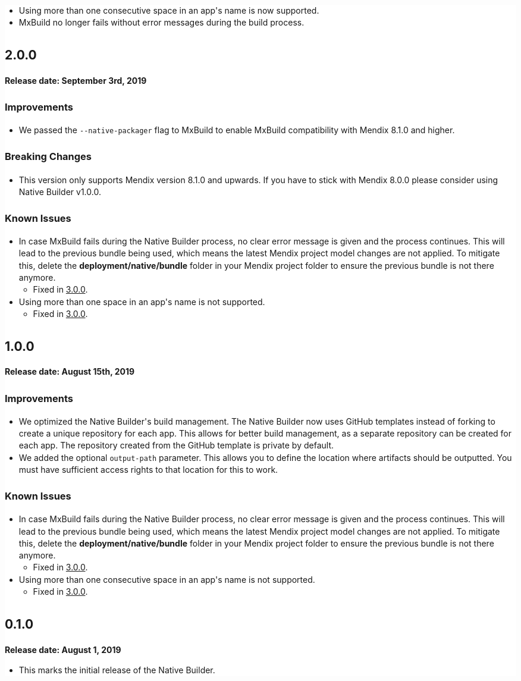 * <a id="nalm-217"></a>Using more than one consecutive space in an app's name is now supported.
* <a id="nalm-215"></a>MxBuild no longer fails without error messages during the build process.

## 2.0.0

**Release date: September 3rd, 2019**

### Improvements

* We passed the `--native-packager` flag to MxBuild to enable MxBuild compatibility with Mendix 8.1.0 and higher.

### Breaking Changes

* This version only supports Mendix version 8.1.0 and upwards. If you have to stick with Mendix 8.0.0 please consider using Native Builder  v1.0.0.

### Known Issues

* In case MxBuild fails during the Native Builder process, no clear error message is given and the process continues. This will lead to the previous bundle being used, which means the latest Mendix project model changes are not applied. To mitigate this, delete the **deployment/native/bundle** folder in your Mendix project folder to ensure the previous bundle is not there anymore.
    * Fixed in [3.0.0](#nalm-215).
* Using more than one space in an app's name is not supported.
    * Fixed in [3.0.0](#nalm-217).

## 1.0.0

**Release date: August 15th, 2019**

### Improvements

* We optimized the Native Builder's build management. The Native Builder now uses GitHub templates instead of forking to create a unique repository for each app. This allows for better build management, as a separate repository can be created for each app. The repository created from the GitHub template is private by default.
* We added the optional `output-path` parameter. This allows you to define the location where artifacts should be outputted. You must have sufficient access rights to that location for this to work.

### Known Issues

* In case MxBuild fails during the Native Builder process, no clear error message is given and the process continues. This will lead to the previous bundle being used, which means the latest Mendix project model changes are not applied. To mitigate this, delete the **deployment/native/bundle** folder in your Mendix project folder to ensure the previous bundle is not there anymore.
    * Fixed in [3.0.0](#nalm-215).
* Using more than one consecutive space in an app's name is not supported.
    * Fixed in [3.0.0](#nalm-217).

## 0.1.0

**Release date: August 1, 2019**

* This marks the initial release of the Native Builder.
